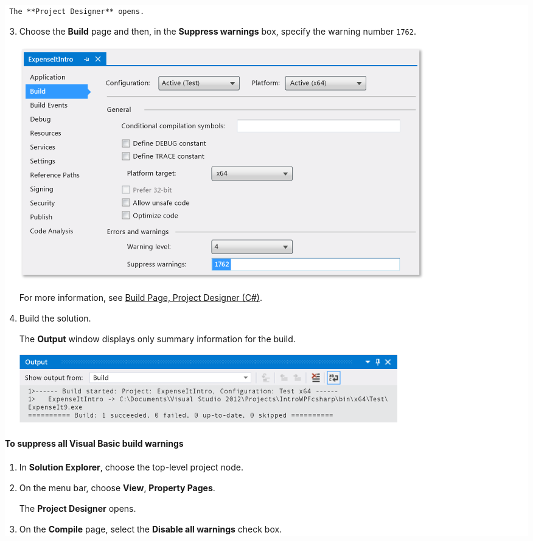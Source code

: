      The **Project Designer** opens.  
  
3.  Choose the **Build** page and then, in the **Suppress warnings** box, specify the warning number `1762`.  
  
     ![Build page, Project Designer](../ide/media/buildwalk_csharpsupresswarnings.png "BuildWalk_CsharpSupressWarnings")  
  
     For more information, see [Build Page, Project Designer (C#)](../ide/reference/build-page-project-designer-csharp.md).  
  
4.  Build the solution.  
  
     The **Output** window displays only summary information for the build.  
  
     ![Output Window, Visual C&#35; Build Warnings](../ide/media/buildwalk_visualcsharpbuildwarnings.png "BuildWalk_VisualCsharpBuildWarnings")  
  
#### To suppress all Visual Basic build warnings  
  
1.  In **Solution Explorer**, choose the top-level project node.  
  
2.  On the menu bar, choose **View**, **Property Pages**.  
  
     The **Project Designer** opens.  
  
3.  On the **Compile** page, select the **Disable all warnings** check box.  
  